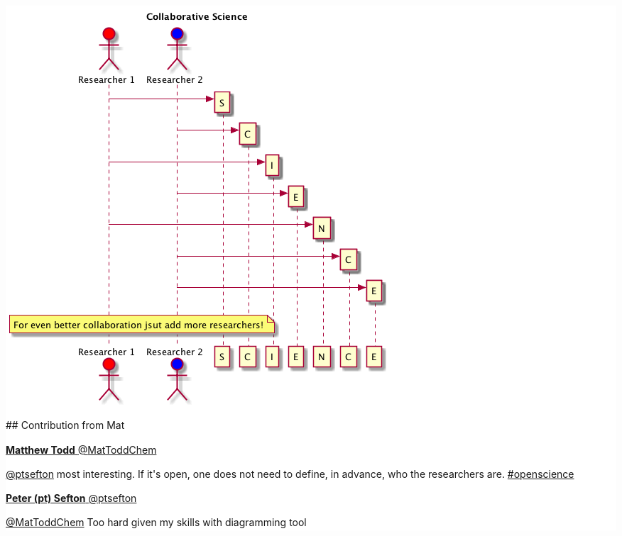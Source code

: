 ![](/wp-content/uploads/2012/09/wpid-collab-talk.docx.htm_collab-talk.docx_filesimage007.png)

</section>

<section itemscope itemtype="http://purl.org/ontology/bibo/Slide">
## Contribution from Mat

[**Matthew Todd**<span class="apple-converted-space"> </span>‏<span
class="username">@</span><span
class="username">MatToddChem</span>](https://twitter.com/MatToddChem)

[@ptsefton](https://twitter.com/ptsefton)<span
class="apple-converted-space"> </span>most interesting. If it's open,
one does not need to define, in advance, who the researchers are.<span
class="apple-converted-space"> </span>[\#openscience](https://twitter.com/search/?q=%23openscience&src=hash)

[**Peter (pt) Sefton**<span class="apple-converted-space"> </span>‏<span
class="username">@</span><span
class="username">ptsefton</span>](https://twitter.com/ptsefton)

[@MatToddChem](https://twitter.com/MatToddChem)<span
class="apple-converted-space"> </span>Too hard given my skills with
diagramming tool
